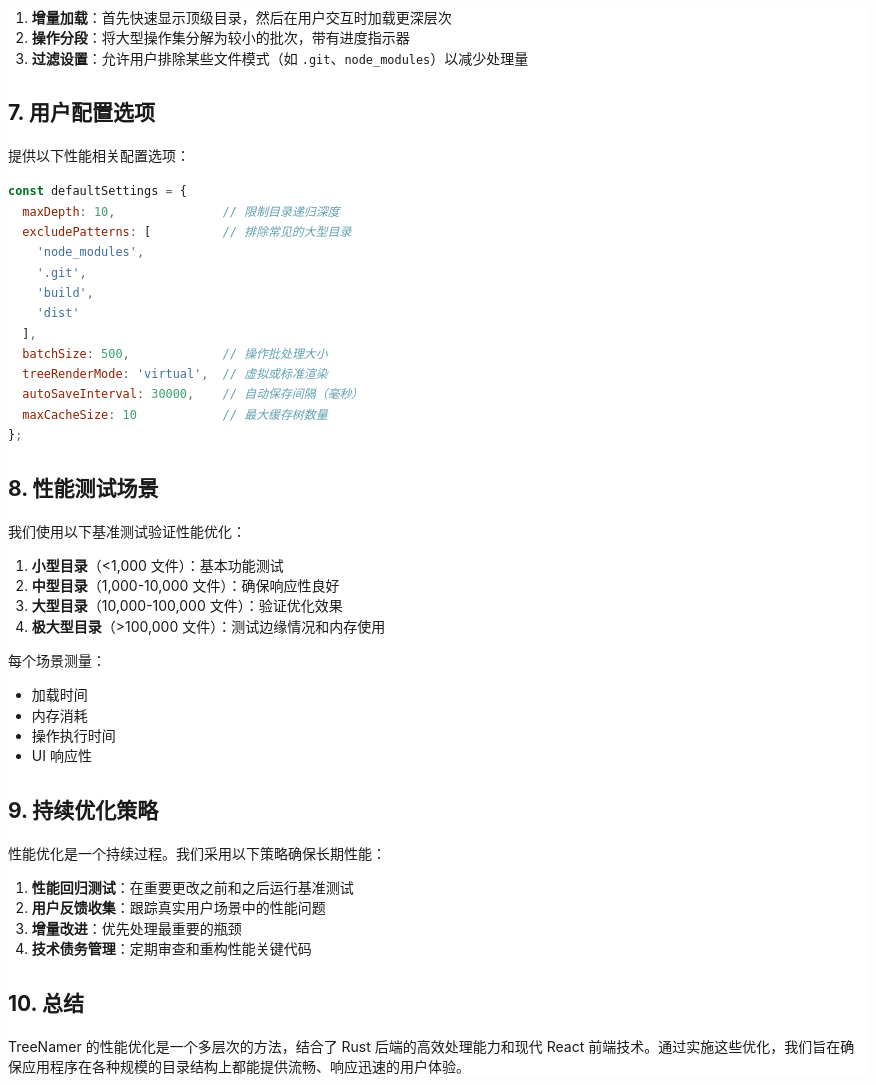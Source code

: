 1. **增量加载**：首先快速显示顶级目录，然后在用户交互时加载更深层次
2. **操作分段**：将大型操作集分解为较小的批次，带有进度指示器
3. **过滤设置**：允许用户排除某些文件模式（如 `.git`、`node_modules`）以减少处理量

## 7. 用户配置选项

提供以下性能相关配置选项：

```javascript
const defaultSettings = {
  maxDepth: 10,               // 限制目录递归深度
  excludePatterns: [          // 排除常见的大型目录
    'node_modules',
    '.git',
    'build',
    'dist'
  ],
  batchSize: 500,             // 操作批处理大小
  treeRenderMode: 'virtual',  // 虚拟或标准渲染
  autoSaveInterval: 30000,    // 自动保存间隔（毫秒）
  maxCacheSize: 10            // 最大缓存树数量
};
```

## 8. 性能测试场景

我们使用以下基准测试验证性能优化：

1. **小型目录**（<1,000 文件）：基本功能测试
2. **中型目录**（1,000-10,000 文件）：确保响应性良好
3. **大型目录**（10,000-100,000 文件）：验证优化效果
4. **极大型目录**（>100,000 文件）：测试边缘情况和内存使用

每个场景测量：

- 加载时间
- 内存消耗
- 操作执行时间
- UI 响应性

## 9. 持续优化策略

性能优化是一个持续过程。我们采用以下策略确保长期性能：

1. **性能回归测试**：在重要更改之前和之后运行基准测试
2. **用户反馈收集**：跟踪真实用户场景中的性能问题
3. **增量改进**：优先处理最重要的瓶颈
4. **技术债务管理**：定期审查和重构性能关键代码

## 10. 总结

TreeNamer 的性能优化是一个多层次的方法，结合了 Rust 后端的高效处理能力和现代 React 前端技术。通过实施这些优化，我们旨在确保应用程序在各种规模的目录结构上都能提供流畅、响应迅速的用户体验。
